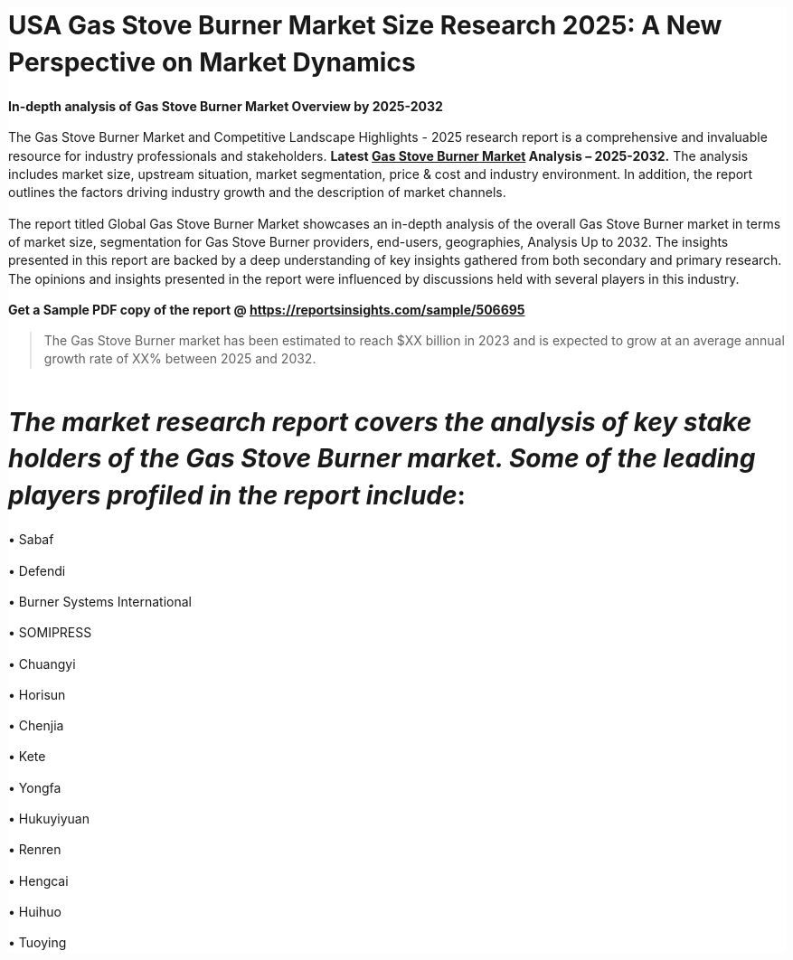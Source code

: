 # USA Gas Stove Burner Market Size Research 2025: A New Perspective on Market Dynamics

<strong>In-depth analysis of Gas Stove Burner Market Overview by 2025-2032</strong></p>

The Gas Stove Burner Market and Competitive Landscape Highlights - 2025 research report is a comprehensive and invaluable resource for industry professionals and stakeholders. <strong>Latest <a href=https://www.reportsinsights.com/sample/506695>Gas Stove Burner Market</a> Analysis – 2025-2032.</strong>  The analysis includes market size, upstream situation, market segmentation, price & cost and industry environment. In addition, the report outlines the factors driving industry growth and the description of market channels.

The report titled Global Gas Stove Burner Market showcases an in-depth analysis of the overall Gas Stove Burner market in terms of market size, segmentation for Gas Stove Burner providers, end-users, geographies, Analysis Up to 2032. The insights presented in this report are backed by a deep understanding of key insights gathered from both secondary and primary research. The opinions and insights presented in the report were influenced by discussions held with several players in this industry.

<strong>Get a Sample PDF copy of the report @ <a href=https://reportsinsights.com/sample/506695>https://reportsinsights.com/sample/506695</a></strong>

<blockquote class=""article-editor-content__blockquote"">The Gas Stove Burner market has been estimated to reach $XX billion in 2023 and is expected to grow at an average annual growth rate of XX% between 2025 and 2032.</blockquote>

# <strong><em>The market research report covers the analysis of key stake holders of the Gas Stove Burner market. Some of the leading players profiled in the report include</em></strong>: 

• Sabaf 

• Defendi 

• Burner Systems International 

• SOMIPRESS 

• Chuangyi 

• Horisun 

• Chenjia 

• Kete 

• Yongfa 

• Hukuyiyuan 

• Renren 

• Hengcai 

• Huihuo 

• Tuoying 
